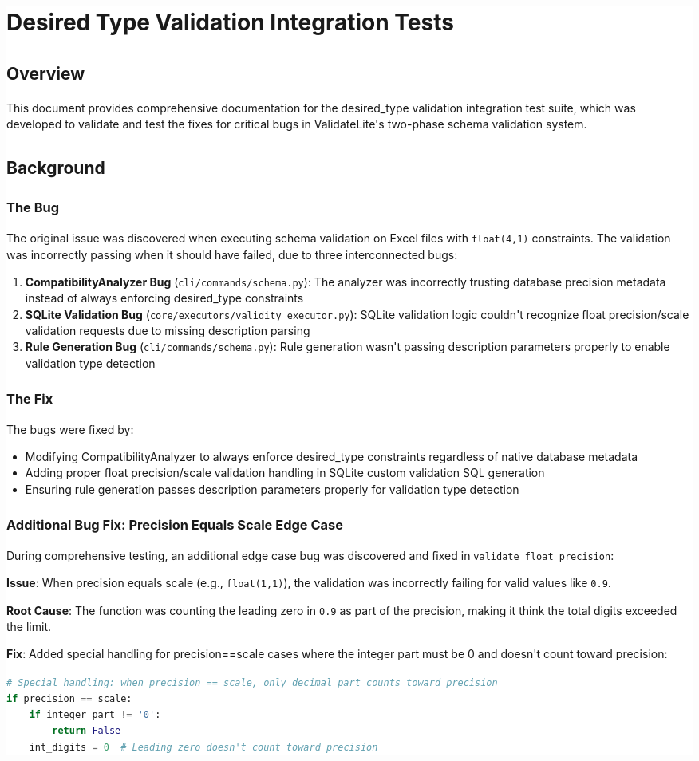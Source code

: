# Desired Type Validation Integration Tests

## Overview

This document provides comprehensive documentation for the desired_type validation integration test suite, which was developed to validate and test the fixes for critical bugs in ValidateLite's two-phase schema validation system.

## Background

### The Bug

The original issue was discovered when executing schema validation on Excel files with `float(4,1)` constraints. The validation was incorrectly passing when it should have failed, due to three interconnected bugs:

1. **CompatibilityAnalyzer Bug** (`cli/commands/schema.py`): The analyzer was incorrectly trusting database precision metadata instead of always enforcing desired_type constraints
2. **SQLite Validation Bug** (`core/executors/validity_executor.py`): SQLite validation logic couldn't recognize float precision/scale validation requests due to missing description parsing
3. **Rule Generation Bug** (`cli/commands/schema.py`): Rule generation wasn't passing description parameters properly to enable validation type detection

### The Fix

The bugs were fixed by:
- Modifying CompatibilityAnalyzer to always enforce desired_type constraints regardless of native database metadata
- Adding proper float precision/scale validation handling in SQLite custom validation SQL generation
- Ensuring rule generation passes description parameters properly for validation type detection

### Additional Bug Fix: Precision Equals Scale Edge Case

During comprehensive testing, an additional edge case bug was discovered and fixed in `validate_float_precision`:

**Issue**: When precision equals scale (e.g., `float(1,1)`), the validation was incorrectly failing for valid values like `0.9`.

**Root Cause**: The function was counting the leading zero in `0.9` as part of the precision, making it think the total digits exceeded the limit.

**Fix**: Added special handling for precision==scale cases where the integer part must be 0 and doesn't count toward precision:

```python
# Special handling: when precision == scale, only decimal part counts toward precision
if precision == scale:
    if integer_part != '0':
        return False
    int_digits = 0  # Leading zero doesn't count toward precision
```
